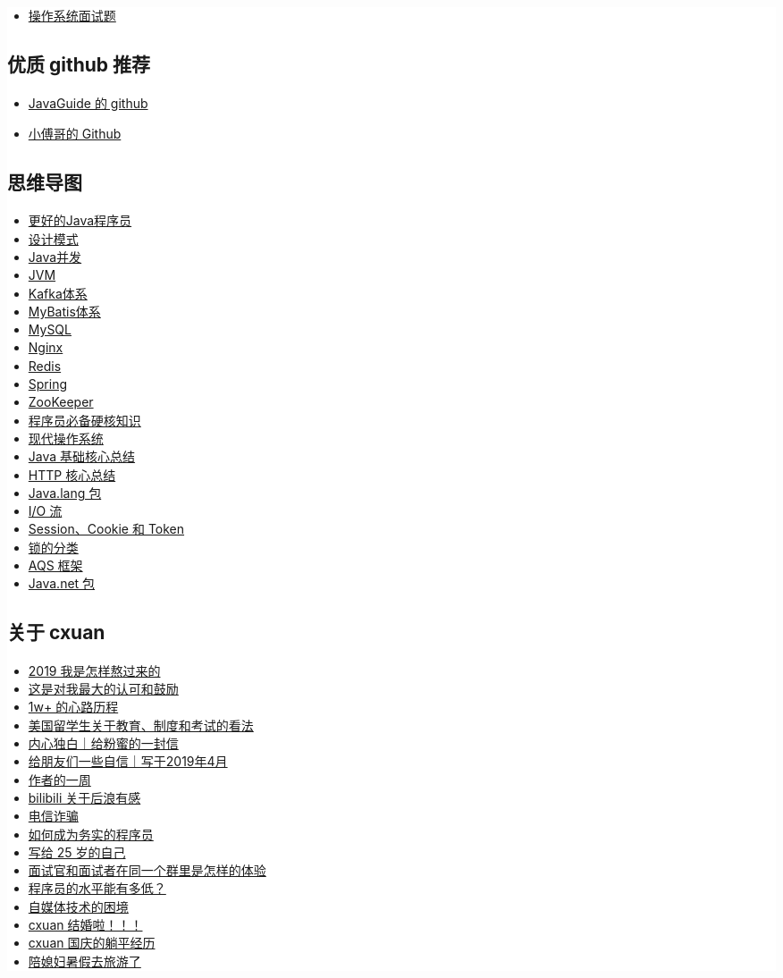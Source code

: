* [操作系统面试题](./operating-system/os-fiftyInterview.md)

## 优质 github 推荐

* [JavaGuide 的 github](https://github.com/Snailclimb/JavaGuide) 

* [小傅哥的 Github](https://github.com/fuzhengwei/CodeGuide/wiki)

## 思维导图

* [更好的Java程序员](https://raw.githubusercontent.com/crisxuan/bestJavaer/master/mindmanage/bestjavaer.png)
* [设计模式](https://raw.githubusercontent.com/crisxuan/bestJavaer/master/mindmanage/design-pattern.png)
* [Java并发](https://raw.githubusercontent.com/crisxuan/bestJavaer/master/mindmanage/java-concurrent.png)
* [JVM](https://raw.githubusercontent.com/crisxuan/bestJavaer/master/mindmanage/jvm.png)
* [Kafka体系](https://raw.githubusercontent.com/crisxuan/bestJavaer/master/mindmanage/kafka-system.png)
* [MyBatis体系](https://raw.githubusercontent.com/crisxuan/bestJavaer/master/mindmanage/mybatis.png)
* [MySQL](https://raw.githubusercontent.com/crisxuan/bestJavaer/master/mindmanage/mysql.png)
* [Nginx](https://raw.githubusercontent.com/crisxuan/bestJavaer/master/mindmanage/nginx.png)
* [Redis](https://raw.githubusercontent.com/crisxuan/bestJavaer/master/mindmanage/redis.png)
* [Spring](https://raw.githubusercontent.com/crisxuan/bestJavaer/master/mindmanage/spring.png)
* [ZooKeeper](https://raw.githubusercontent.com/crisxuan/bestJavaer/master/mindmanage/zookeeper.png)
* [程序员必备硬核知识](./mindmanage/computer-basic.png)
* [现代操作系统](./mindmanage/operating-system.png)
* [Java 基础核心总结](./mindmanage/java-basic.png)
* [HTTP 核心总结](./mindmanage/http.png)
* [Java.lang 包](./mindmanage/java-lang.png)
* [I/O 流](./mindmanage/java-io.png)
* [Session、Cookie 和 Token](./mindmanage/sessioncookieandtoken.png)
* [锁的分类](./mindmanage/java-lock.png)
* [AQS 框架](./mindmanage/java-aqs.png)
* [Java.net 包](./mindmanage/java-net.png)

## 关于 cxuan

* [2019 我是怎样熬过来的](./aboutlife/cxuan-2019.md)
* [这是对我最大的认可和鼓励](./aboutlife/cxuan-confidence.md)
* [1w+ 的心路历程](./aboutlife/cxuan-1w%2B.md)
* [美国留学生关于教育、制度和考试的看法](./aboutlife/american-life.md)
* [内心独白｜给粉蜜的一封信](./aboutlife/cxuan-say.md)
* [给朋友们一些自信｜写于2019年4月](./aboutlife/cxuan-bibi.md)
* [作者的一周](./aboutlife/cxuan-oneweek.md)
* [bilibili 关于后浪有感](./aboutlife/aboutbilibili.md)
* [电信诈骗](./aboutlife/cxuan-deceive.md)
* [如何成为务实的程序员](./aboutlife/good-programmer.md)
* [写给 25 岁的自己](./aboutlife/cxuan-25yearsold.md)
* [面试官和面试者在同一个群里是怎样的体验](./aboutlife/interviewer-story.md)
* [程序员的水平能有多低？](./aboutlife/cxuan-lowprogrammer.md)
* [自媒体技术的困境](./aboutlife/selfmedia-difficult.md)
* [cxuan 结婚啦！！！](./aboutlife/cxuan-marrige.md)
* [cxuan 国庆的躺平经历](./aboutlife/cxuan-nationalday.md)
* [陪媳妇暑假去旅游了](./aboutlife/cxuan-trip.md)
